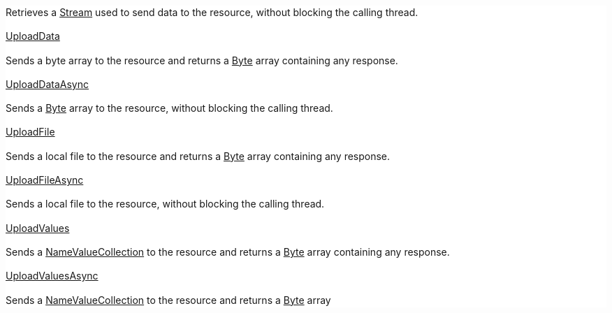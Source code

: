 <p>Retrieves a&nbsp;<a href="https://msdn.microsoft.com/en-us/library/system.io.stream(v=vs.90).aspx">Stream</a>&nbsp;used to send data to the resource, without blocking the calling thread.</p>
</td>
</tr>
<tr>
<td>
<p><a href="https://msdn.microsoft.com/en-us/library/system.net.webclient.uploaddata(v=vs.90).aspx">UploadData</a></p>
</td>
<td>
<p>Sends a byte array to the resource and returns a&nbsp;<a href="https://msdn.microsoft.com/en-us/library/system.byte(v=vs.90).aspx">Byte</a>&nbsp;array containing any response.</p>
</td>
</tr>
<tr>
<td>
<p><a href="https://msdn.microsoft.com/en-us/library/system.net.webclient.uploaddataasync(v=vs.90).aspx">UploadDataAsync</a></p>
</td>
<td>
<p>Sends a&nbsp;<a href="https://msdn.microsoft.com/en-us/library/system.byte(v=vs.90).aspx">Byte</a>&nbsp;array to the resource, without blocking the calling thread.</p>
</td>
</tr>
<tr>
<td>
<p><a href="https://msdn.microsoft.com/en-us/library/system.net.webclient.uploadfile(v=vs.90).aspx">UploadFile</a></p>
</td>
<td>
<p>Sends a local file to the resource and returns a&nbsp;<a href="https://msdn.microsoft.com/en-us/library/system.byte(v=vs.90).aspx">Byte</a>&nbsp;array containing any response.</p>
</td>
</tr>
<tr>
<td>
<p><a href="https://msdn.microsoft.com/en-us/library/system.net.webclient.uploadfileasync(v=vs.90).aspx">UploadFileAsync</a></p>
</td>
<td>
<p>Sends a local file to the resource, without blocking the calling thread.</p>
</td>
</tr>
<tr>
<td>
<p><a href="https://msdn.microsoft.com/en-us/library/system.net.webclient.uploadvalues(v=vs.90).aspx">UploadValues</a></p>
</td>
<td>
<p>Sends a&nbsp;<a href="https://msdn.microsoft.com/en-us/library/system.collections.specialized.namevaluecollection(v=vs.90).aspx">NameValueCollection</a>&nbsp;to the resource and returns a&nbsp;<a href="https://msdn.microsoft.com/en-us/library/system.byte(v=vs.90).aspx">Byte</a>&nbsp;array
 containing any response.</p>
</td>
</tr>
<tr>
<td>
<p><a href="https://msdn.microsoft.com/en-us/library/system.net.webclient.uploadvaluesasync(v=vs.90).aspx">UploadValuesAsync</a></p>
</td>
<td>
<p>Sends a&nbsp;<a href="https://msdn.microsoft.com/en-us/library/system.collections.specialized.namevaluecollection(v=vs.90).aspx">NameValueCollection</a>&nbsp;to the resource and returns a&nbsp;<a href="https://msdn.microsoft.com/en-us/library/system.byte(v=vs.90).aspx">Byte</a>&nbsp;array